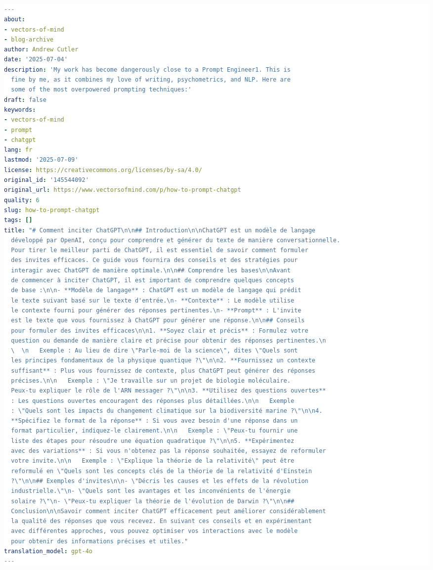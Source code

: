 ```yaml
---
about:
- vectors-of-mind
- blog-archive
author: Andrew Cutler
date: '2025-07-04'
description: 'My work has become dangerously close to a Prompt Engineer1. This is
  fine by me, as it combines my love of writing, psychometrics, and NLP. Here are
  some of the most overpowered prompting techniques:'
draft: false
keywords:
- vectors-of-mind
- prompt
- chatgpt
lang: fr
lastmod: '2025-07-09'
license: https://creativecommons.org/licenses/by-sa/4.0/
original_id: '145544092'
original_url: https://www.vectorsofmind.com/p/how-to-prompt-chatgpt
quality: 6
slug: how-to-prompt-chatgpt
tags: []
title: "# Comment inciter ChatGPT\n\n## Introduction\n\nChatGPT est un modèle de langage
  développé par OpenAI, conçu pour comprendre et générer du texte de manière conversationnelle.
  Pour tirer le meilleur parti de ChatGPT, il est essentiel de savoir comment formuler
  des invites efficaces. Ce guide vous fournira des conseils et des stratégies pour
  interagir avec ChatGPT de manière optimale.\n\n## Comprendre les bases\n\nAvant
  de commencer à inciter ChatGPT, il est important de comprendre quelques concepts
  de base :\n\n- **Modèle de langage** : ChatGPT est un modèle de langage qui prédit
  le texte suivant basé sur le texte d'entrée.\n- **Contexte** : Le modèle utilise
  le contexte fourni pour générer des réponses pertinentes.\n- **Prompt** : L'invite
  est le texte que vous fournissez à ChatGPT pour générer une réponse.\n\n## Conseils
  pour formuler des invites efficaces\n\n1. **Soyez clair et précis** : Formulez votre
  question ou demande de manière claire et précise pour obtenir des réponses pertinentes.\n
  \  \n   Exemple : Au lieu de dire \"Parle-moi de la science\", dites \"Quels sont
  les principes fondamentaux de la physique quantique ?\"\n\n2. **Fournissez un contexte
  suffisant** : Plus vous fournissez de contexte, plus ChatGPT peut générer des réponses
  précises.\n\n   Exemple : \"Je travaille sur un projet de biologie moléculaire.
  Peux-tu expliquer le rôle de l'ARN messager ?\"\n\n3. **Utilisez des questions ouvertes**
  : Les questions ouvertes encouragent des réponses plus détaillées.\n\n   Exemple
  : \"Quels sont les impacts du changement climatique sur la biodiversité marine ?\"\n\n4.
  **Spécifiez le format de la réponse** : Si vous avez besoin d'une réponse dans un
  format particulier, indiquez-le clairement.\n\n   Exemple : \"Peux-tu fournir une
  liste des étapes pour résoudre une équation quadratique ?\"\n\n5. **Expérimentez
  avec des variations** : Si vous n'obtenez pas la réponse souhaitée, essayez de reformuler
  votre invite.\n\n   Exemple : \"Explique la théorie de la relativité\" peut être
  reformulé en \"Quels sont les concepts clés de la théorie de la relativité d'Einstein
  ?\"\n\n## Exemples d'invites\n\n- \"Décris les causes et les effets de la révolution
  industrielle.\"\n- \"Quels sont les avantages et les inconvénients de l'énergie
  solaire ?\"\n- \"Peux-tu expliquer la théorie de l'évolution de Darwin ?\"\n\n##
  Conclusion\n\nSavoir comment inciter ChatGPT efficacement peut améliorer considérablement
  la qualité des réponses que vous recevez. En suivant ces conseils et en expérimentant
  avec différentes approches, vous pouvez optimiser vos interactions avec le modèle
  pour obtenir des informations précises et utiles."
translation_model: gpt-4o
---
```
